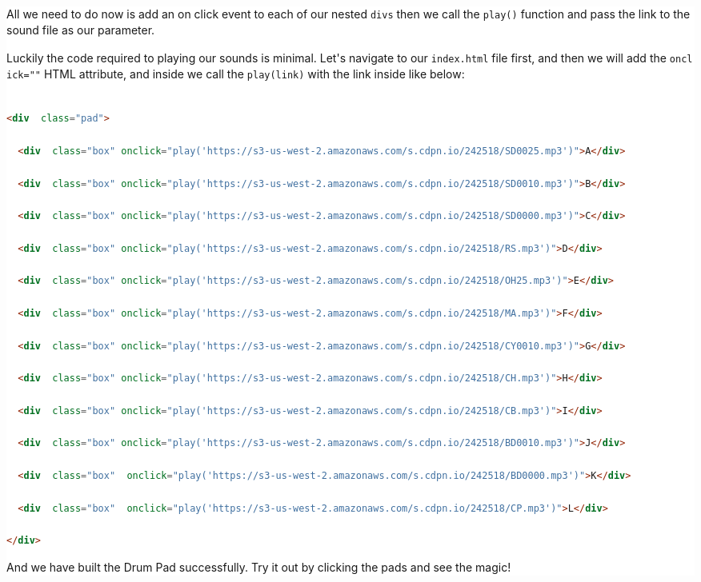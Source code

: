 All we need to do now is add an on click event to each of our nested `divs` then we call the `play()` function and pass the link to the sound file as our parameter.

Luckily the code required to playing our sounds is minimal. Let's navigate to our `index.html` file first, and then we will add the `onclick=""` HTML attribute, and inside we call the `play(link)` with the link inside like below:
  
```html

<div  class="pad">

  <div  class="box" onclick="play('https://s3-us-west-2.amazonaws.com/s.cdpn.io/242518/SD0025.mp3')">A</div>

  <div  class="box" onclick="play('https://s3-us-west-2.amazonaws.com/s.cdpn.io/242518/SD0010.mp3')">B</div>

  <div  class="box" onclick="play('https://s3-us-west-2.amazonaws.com/s.cdpn.io/242518/SD0000.mp3')">C</div>

  <div  class="box" onclick="play('https://s3-us-west-2.amazonaws.com/s.cdpn.io/242518/RS.mp3')">D</div>

  <div  class="box" onclick="play('https://s3-us-west-2.amazonaws.com/s.cdpn.io/242518/OH25.mp3')">E</div>

  <div  class="box" onclick="play('https://s3-us-west-2.amazonaws.com/s.cdpn.io/242518/MA.mp3')">F</div>

  <div  class="box" onclick="play('https://s3-us-west-2.amazonaws.com/s.cdpn.io/242518/CY0010.mp3')">G</div>

  <div  class="box" onclick="play('https://s3-us-west-2.amazonaws.com/s.cdpn.io/242518/CH.mp3')">H</div>

  <div  class="box" onclick="play('https://s3-us-west-2.amazonaws.com/s.cdpn.io/242518/CB.mp3')">I</div>

  <div  class="box" onclick="play('https://s3-us-west-2.amazonaws.com/s.cdpn.io/242518/BD0010.mp3')">J</div>

  <div  class="box"  onclick="play('https://s3-us-west-2.amazonaws.com/s.cdpn.io/242518/BD0000.mp3')">K</div>

  <div  class="box"  onclick="play('https://s3-us-west-2.amazonaws.com/s.cdpn.io/242518/CP.mp3')">L</div>

</div>

```

And we have built the Drum Pad successfully.
Try it out by clicking the pads and see the magic!
